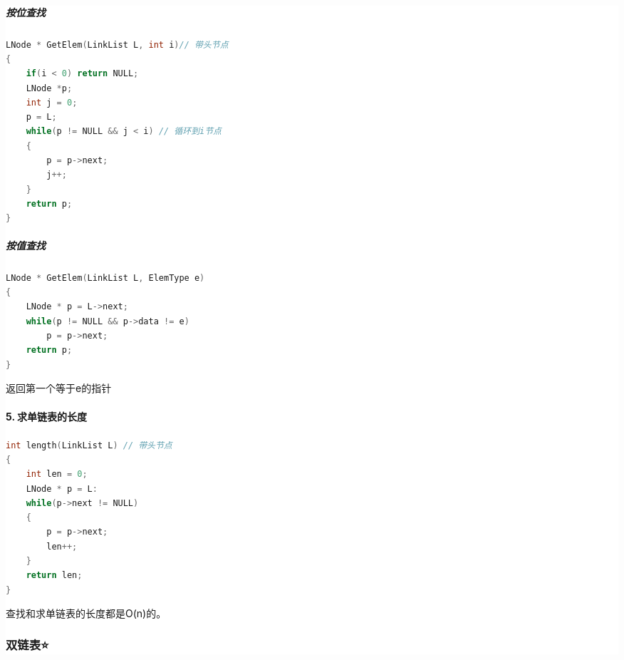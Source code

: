 ##### 按位查找

```c
LNode * GetElem(LinkList L, int i)// 带头节点
{
    if(i < 0) return NULL;
    LNode *p;
    int j = 0;
    p = L;
    while(p != NULL && j < i) // 循环到i节点
    {
        p = p->next;
        j++;
    }
    return p;
}
```

##### 按值查找

```c
LNode * GetElem(LinkList L, ElemType e)
{
    LNode * p = L->next;
    while(p != NULL && p->data != e)
        p = p->next;
    return p;
}
```

返回第一个等于e的指针

#### 5. 求单链表的长度

```c
int length(LinkList L) // 带头节点
{
    int len = 0;
    LNode * p = L:
    while(p->next != NULL)
    {
        p = p->next;
        len++;
    }
    return len;	
}
```

查找和求单链表的长度都是O(n)的。

### 双链表:star:
